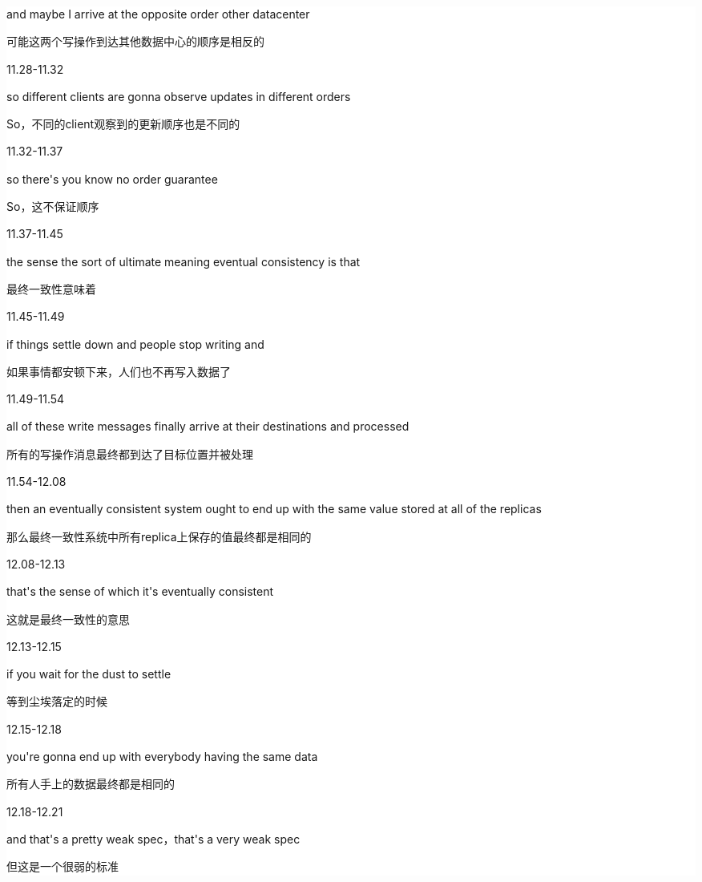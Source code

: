 and maybe I arrive at the opposite order other datacenter

可能这两个写操作到达其他数据中心的顺序是相反的

11.28-11.32

so different clients are gonna observe updates in different orders 

So，不同的client观察到的更新顺序也是不同的

11.32-11.37

so there's you know no order guarantee

So，这不保证顺序

11.37-11.45

the sense the sort of ultimate meaning eventual consistency is that 

最终一致性意味着

11.45-11.49

if things settle down and people stop writing and

如果事情都安顿下来，人们也不再写入数据了

11.49-11.54

all of these write messages finally arrive at their destinations and processed

所有的写操作消息最终都到达了目标位置并被处理

11.54-12.08

then an eventually consistent system ought to end up with the same value stored at all of the replicas

那么最终一致性系统中所有replica上保存的值最终都是相同的

12.08-12.13

 that's the sense of which it's eventually consistent

这就是最终一致性的意思

12.13-12.15

 if you wait for the dust to settle 

等到尘埃落定的时候

12.15-12.18

you're gonna end up with everybody having the same data

所有人手上的数据最终都是相同的

12.18-12.21

and that's a pretty weak spec，that's a very weak spec

但这是一个很弱的标准
